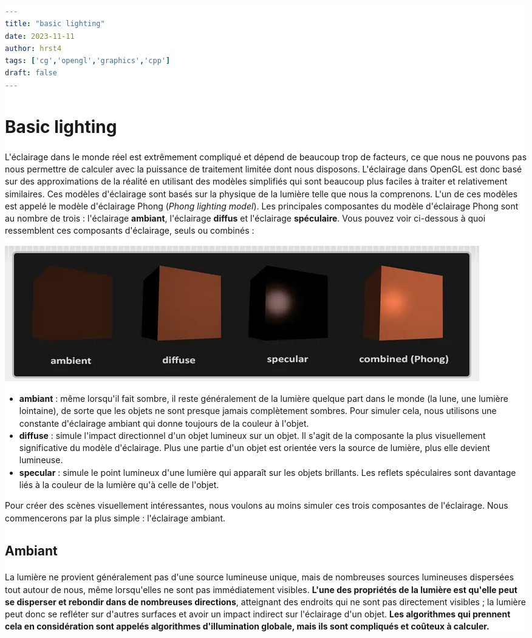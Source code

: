 ```yaml
---
title: "basic lighting"
date: 2023-11-11
author: hrst4
tags: ['cg','opengl','graphics','cpp']
draft: false
---
```

# Basic lighting
L'éclairage dans le monde réel est extrêmement compliqué et dépend de beaucoup trop de facteurs, ce que nous ne pouvons pas nous permettre de calculer avec la puissance de traitement limitée dont nous disposons. L'éclairage dans OpenGL est donc basé sur des approximations de la réalité en utilisant des modèles simplifiés qui sont beaucoup plus faciles à traiter et relativement similaires. Ces modèles d'éclairage sont basés sur la physique de la lumière telle que nous la comprenons. L'un de ces modèles est appelé le modèle d'éclairage Phong (*Phong lighting model*). Les principales composantes du modèle d'éclairage Phong sont au nombre de trois : l'éclairage **ambiant**, l'éclairage **diffus** et l'éclairage **spéculaire**. Vous pouvez voir ci-dessous à quoi ressemblent ces composants d'éclairage, seuls ou combinés :

![basicl1](basicl1.png)

- **ambiant** : même lorsqu'il fait sombre, il reste généralement de la lumière quelque part dans le monde (la lune, une lumière lointaine), de sorte que les objets ne sont presque jamais complètement sombres. Pour simuler cela, nous utilisons une constante d'éclairage ambiant qui donne toujours de la couleur à l'objet.
- **diffuse** : simule l'impact directionnel d'un objet lumineux sur un objet. Il s'agit de la composante la plus visuellement significative du modèle d'éclairage. Plus une partie d'un objet est orientée vers la source de lumière, plus elle devient lumineuse.
- **specular** : simule le point lumineux d'une lumière qui apparaît sur les objets brillants. Les reflets spéculaires sont davantage liés à la couleur de la lumière qu'à celle de l'objet.

Pour créer des scènes visuellement intéressantes, nous voulons au moins simuler ces trois composantes de l'éclairage. Nous commencerons par la plus simple : l'éclairage ambiant.

## Ambiant
La lumière ne provient généralement pas d'une source lumineuse unique, mais de nombreuses sources lumineuses dispersées tout autour de nous, même lorsqu'elles ne sont pas immédiatement visibles. **L'une des propriétés de la lumière est qu'elle peut se disperser et rebondir dans de nombreuses directions**, atteignant des endroits qui ne sont pas directement visibles ; la lumière peut donc se refléter sur d'autres surfaces et avoir un impact indirect sur l'éclairage d'un objet. **Les algorithmes qui prennent cela en considération sont appelés algorithmes d'illumination globale, mais ils sont compliqués et coûteux à calculer.**
